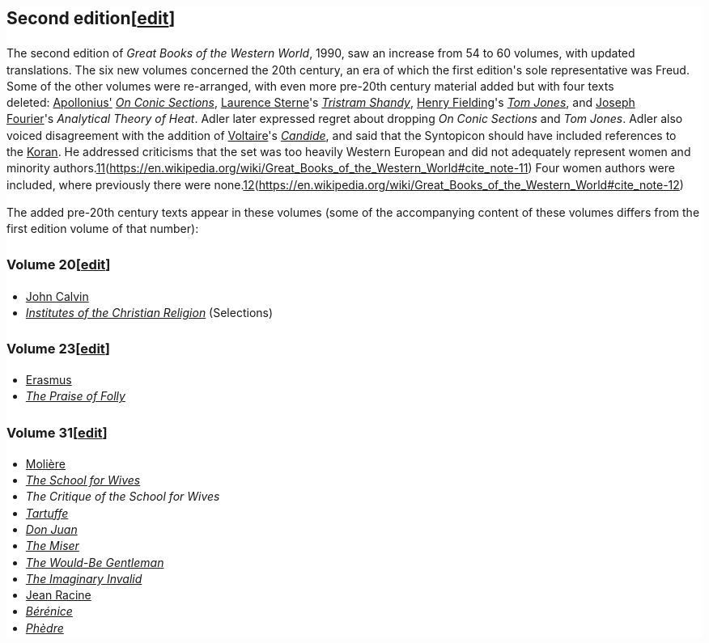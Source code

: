 ## Second edition[[edit](https://en.wikipedia.org/w/index.php?title=Great_Books_of_the_Western_World&action=edit&section=59 "Edit section: Second edition")]

The second edition of _Great Books of the Western World_, 1990, saw an increase from 54 to 60 volumes, with updated translations. The six new volumes concerned the 20th century, an era of which the first edition's sole representative was Freud. Some of the other volumes were re-arranged, with even more pre-20th century material added but with four texts deleted: [Apollonius'](https://en.wikipedia.org/wiki/Apollonius_of_Perga "Apollonius of Perga") _[On Conic Sections](https://en.wikipedia.org/wiki/On_Conic_Sections "On Conic Sections")_, [Laurence Sterne](https://en.wikipedia.org/wiki/Laurence_Sterne "Laurence Sterne")'s _[Tristram Shandy](https://en.wikipedia.org/wiki/The_Life_and_Opinions_of_Tristram_Shandy,_Gentleman "The Life and Opinions of Tristram Shandy, Gentleman")_, [Henry Fielding](https://en.wikipedia.org/wiki/Henry_Fielding "Henry Fielding")'s _[Tom Jones](https://en.wikipedia.org/wiki/The_History_of_Tom_Jones,_a_Foundling "The History of Tom Jones, a Foundling")_, and [Joseph Fourier](https://en.wikipedia.org/wiki/Joseph_Fourier "Joseph Fourier")'s _Analytical Theory of Heat_. Adler later expressed regret about dropping _On Conic Sections_ and _Tom Jones_. Adler also voiced disagreement with the addition of [Voltaire](https://en.wikipedia.org/wiki/Voltaire "Voltaire")'s _[Candide](https://en.wikipedia.org/wiki/Candide "Candide")_, and said that the Syntopicon should have included references to the [Koran](https://en.wikipedia.org/wiki/Koran "Koran"). He addressed criticisms that the set was too heavily Western European and did not adequately represent women and minority authors.[11](11.md)(https://en.wikipedia.org/wiki/Great_Books_of_the_Western_World#cite_note-11) Four women authors were included, where previously there were none.[12](12.md)(https://en.wikipedia.org/wiki/Great_Books_of_the_Western_World#cite_note-12)

The added pre-20th century texts appear in these volumes (some of the accompanying content of these volumes differs from the first edition volume of that number):

### Volume 20[[edit](https://en.wikipedia.org/w/index.php?title=Great_Books_of_the_Western_World&action=edit&section=60 "Edit section: Volume 20")]

-  [John Calvin](https://en.wikipedia.org/wiki/John_Calvin "John Calvin")
  -  _[Institutes of the Christian Religion](https://en.wikipedia.org/wiki/Institutes_of_the_Christian_Religion "Institutes of the Christian Religion")_ (Selections)

### Volume 23[[edit](https://en.wikipedia.org/w/index.php?title=Great_Books_of_the_Western_World&action=edit&section=61 "Edit section: Volume 23")]

-  [Erasmus](https://en.wikipedia.org/wiki/Erasmus "Erasmus")
  -  _[The Praise of Folly](https://en.wikipedia.org/wiki/The_Praise_of_Folly "The Praise of Folly")_

### Volume 31[[edit](https://en.wikipedia.org/w/index.php?title=Great_Books_of_the_Western_World&action=edit&section=62 "Edit section: Volume 31")]

-  [Molière](https://en.wikipedia.org/wiki/Moli%C3%A8re "Molière")
  -  _[The School for Wives](https://en.wikipedia.org/wiki/The_School_for_Wives "The School for Wives")_
  -  _The Critique of the School for Wives_
  -  _[Tartuffe](https://en.wikipedia.org/wiki/Tartuffe "Tartuffe")_
  -  _[Don Juan](https://en.wikipedia.org/wiki/Dom_Juan "Dom Juan")_
  -  _[The Miser](https://en.wikipedia.org/wiki/The_Miser "The Miser")_
  -  [_The Would-Be Gentleman_](https://en.wikipedia.org/wiki/Le_Bourgeois_gentilhomme "Le Bourgeois gentilhomme")
  -  _[The Imaginary Invalid](https://en.wikipedia.org/wiki/The_Imaginary_Invalid "The Imaginary Invalid")_
-  [Jean Racine](https://en.wikipedia.org/wiki/Jean_Racine "Jean Racine")
  -  _[Bérénice](https://en.wikipedia.org/wiki/B%C3%A9r%C3%A9nice "Bérénice")_
  -  _[Phèdre](https://en.wikipedia.org/wiki/Ph%C3%A8dre "Phèdre")_

